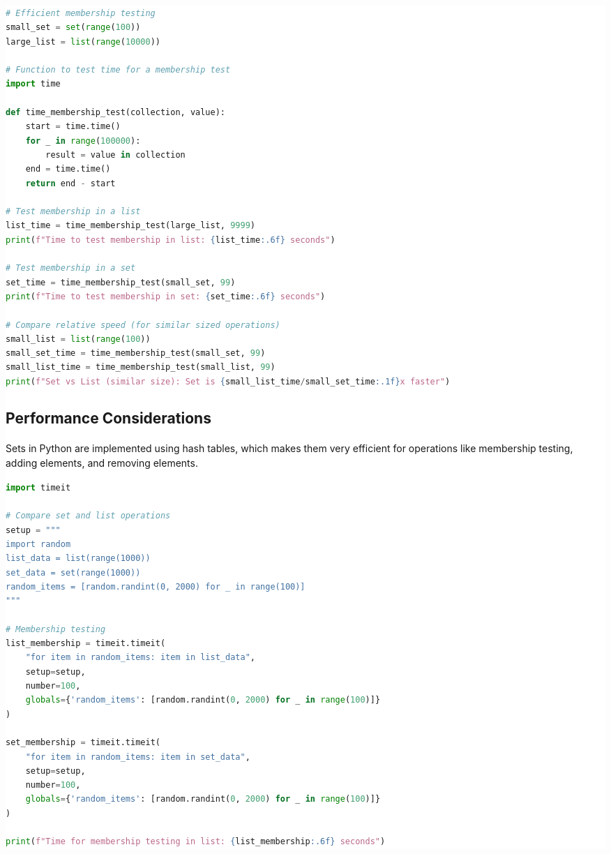 ```python
# Efficient membership testing
small_set = set(range(100))
large_list = list(range(10000))

# Function to test time for a membership test
import time

def time_membership_test(collection, value):
    start = time.time()
    for _ in range(100000):
        result = value in collection
    end = time.time()
    return end - start

# Test membership in a list
list_time = time_membership_test(large_list, 9999)
print(f"Time to test membership in list: {list_time:.6f} seconds")

# Test membership in a set
set_time = time_membership_test(small_set, 99)
print(f"Time to test membership in set: {set_time:.6f} seconds")

# Compare relative speed (for similar sized operations)
small_list = list(range(100))
small_set_time = time_membership_test(small_set, 99)
small_list_time = time_membership_test(small_list, 99)
print(f"Set vs List (similar size): Set is {small_list_time/small_set_time:.1f}x faster")
```
<codapi-snippet sandbox="python" editor="python" init-delay="500">
</codapi-snippet>

## Performance Considerations

Sets in Python are implemented using hash tables, which makes them very efficient for operations like membership testing, adding elements, and removing elements.

```python
import timeit

# Compare set and list operations
setup = """
import random
list_data = list(range(1000))
set_data = set(range(1000))
random_items = [random.randint(0, 2000) for _ in range(100)]
"""

# Membership testing
list_membership = timeit.timeit(
    "for item in random_items: item in list_data", 
    setup=setup, 
    number=100, 
    globals={'random_items': [random.randint(0, 2000) for _ in range(100)]}
)

set_membership = timeit.timeit(
    "for item in random_items: item in set_data", 
    setup=setup, 
    number=100, 
    globals={'random_items': [random.randint(0, 2000) for _ in range(100)]}
)

print(f"Time for membership testing in list: {list_membership:.6f} seconds")
```